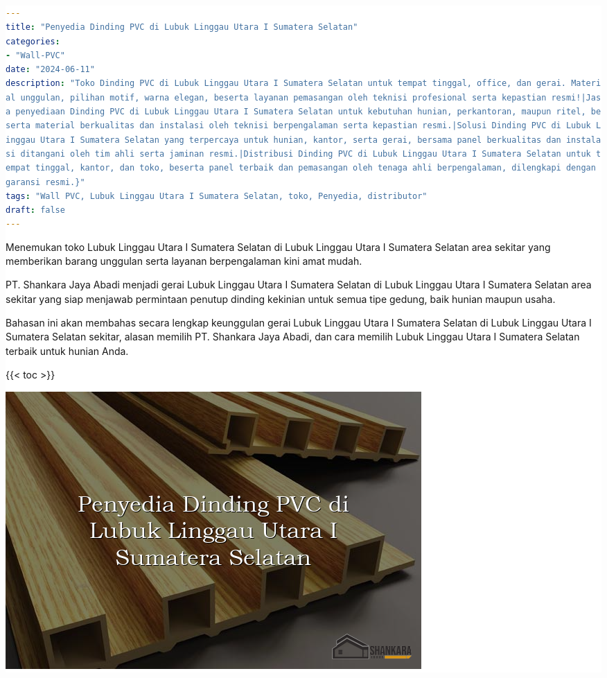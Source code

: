 ```yaml
---
title: "Penyedia Dinding PVC di Lubuk Linggau Utara I Sumatera Selatan"
categories: 
- "Wall-PVC"
date: "2024-06-11"
description: "Toko Dinding PVC di Lubuk Linggau Utara I Sumatera Selatan untuk tempat tinggal, office, dan gerai. Material unggulan, pilihan motif, warna elegan, beserta layanan pemasangan oleh teknisi profesional serta kepastian resmi!|Jasa penyediaan Dinding PVC di Lubuk Linggau Utara I Sumatera Selatan untuk kebutuhan hunian, perkantoran, maupun ritel, beserta material berkualitas dan instalasi oleh teknisi berpengalaman serta kepastian resmi.|Solusi Dinding PVC di Lubuk Linggau Utara I Sumatera Selatan yang terpercaya untuk hunian, kantor, serta gerai, bersama panel berkualitas dan instalasi ditangani oleh tim ahli serta jaminan resmi.|Distribusi Dinding PVC di Lubuk Linggau Utara I Sumatera Selatan untuk tempat tinggal, kantor, dan toko, beserta panel terbaik dan pemasangan oleh tenaga ahli berpengalaman, dilengkapi dengan garansi resmi.}"
tags: "Wall PVC, Lubuk Linggau Utara I Sumatera Selatan, toko, Penyedia, distributor"
draft: false
---
```


Menemukan toko Lubuk Linggau Utara I Sumatera Selatan di Lubuk Linggau Utara I Sumatera Selatan area sekitar yang memberikan barang unggulan serta layanan berpengalaman kini amat mudah.

PT. Shankara Jaya Abadi menjadi gerai Lubuk Linggau Utara I Sumatera Selatan di Lubuk Linggau Utara I Sumatera Selatan area sekitar yang siap menjawab permintaan penutup dinding kekinian untuk semua tipe gedung, baik hunian maupun usaha.

Bahasan ini akan membahas secara lengkap keunggulan gerai Lubuk Linggau Utara I Sumatera Selatan di Lubuk Linggau Utara I Sumatera Selatan sekitar, alasan memilih PT. Shankara Jaya Abadi, dan cara memilih Lubuk Linggau Utara I Sumatera Selatan terbaik untuk hunian Anda.

{{< toc >}}

![Penyedia Dinding PVC di Lubuk Linggau Utara I Sumatera Selatan](/images/Wall-PVC/Penyedia-Dinding-PVC-di-Lubuk-Linggau-Utara-I-Sumatera-Selatan.png)
